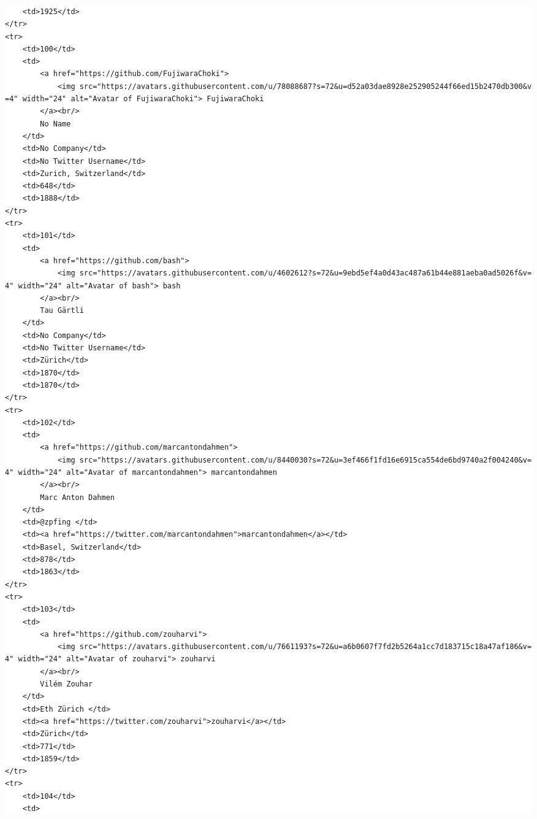 		<td>1925</td>
	</tr>
	<tr>
		<td>100</td>
		<td>
			<a href="https://github.com/FujiwaraChoki">
				<img src="https://avatars.githubusercontent.com/u/78088687?s=72&u=d52a03dae8928e252905244f66ed15b2470db300&v=4" width="24" alt="Avatar of FujiwaraChoki"> FujiwaraChoki
			</a><br/>
			No Name
		</td>
		<td>No Company</td>
		<td>No Twitter Username</td>
		<td>Zurich, Switzerland</td>
		<td>648</td>
		<td>1888</td>
	</tr>
	<tr>
		<td>101</td>
		<td>
			<a href="https://github.com/bash">
				<img src="https://avatars.githubusercontent.com/u/4602612?s=72&u=9ebd5ef4a0d43ac487a61b44e881aeba0ad5026f&v=4" width="24" alt="Avatar of bash"> bash
			</a><br/>
			Tau Gärtli
		</td>
		<td>No Company</td>
		<td>No Twitter Username</td>
		<td>Zürich</td>
		<td>1870</td>
		<td>1870</td>
	</tr>
	<tr>
		<td>102</td>
		<td>
			<a href="https://github.com/marcantondahmen">
				<img src="https://avatars.githubusercontent.com/u/8440030?s=72&u=3ef466f1fd16e6915ca554de6bd9740a2f004240&v=4" width="24" alt="Avatar of marcantondahmen"> marcantondahmen
			</a><br/>
			Marc Anton Dahmen
		</td>
		<td>@zpfing </td>
		<td><a href="https://twitter.com/marcantondahmen">marcantondahmen</a></td>
		<td>Basel, Switzerland</td>
		<td>878</td>
		<td>1863</td>
	</tr>
	<tr>
		<td>103</td>
		<td>
			<a href="https://github.com/zouharvi">
				<img src="https://avatars.githubusercontent.com/u/7661193?s=72&u=a6b0607f7fd2b5264a1cc7d183715c18a47af186&v=4" width="24" alt="Avatar of zouharvi"> zouharvi
			</a><br/>
			Vilém Zouhar
		</td>
		<td>Eth Zürich </td>
		<td><a href="https://twitter.com/zouharvi">zouharvi</a></td>
		<td>Zürich</td>
		<td>771</td>
		<td>1859</td>
	</tr>
	<tr>
		<td>104</td>
		<td>